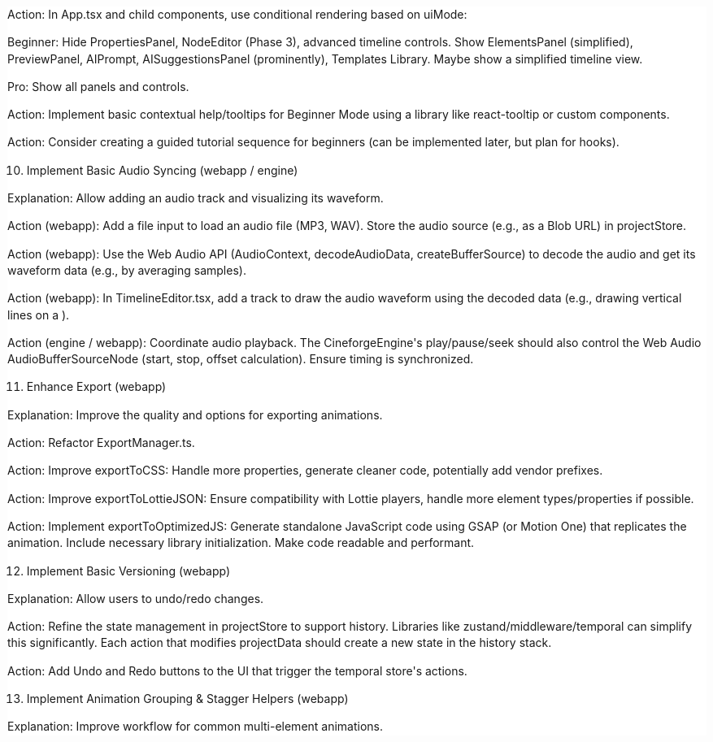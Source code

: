 Action: In App.tsx and child components, use conditional rendering based on uiMode:

Beginner: Hide PropertiesPanel, NodeEditor (Phase 3), advanced timeline controls. Show ElementsPanel (simplified), PreviewPanel, AIPrompt, AISuggestionsPanel (prominently), Templates Library. Maybe show a simplified timeline view.

Pro: Show all panels and controls.

Action: Implement basic contextual help/tooltips for Beginner Mode using a library like react-tooltip or custom components.

Action: Consider creating a guided tutorial sequence for beginners (can be implemented later, but plan for hooks).

10. Implement Basic Audio Syncing (webapp / engine)

Explanation: Allow adding an audio track and visualizing its waveform.

Action (webapp): Add a file input to load an audio file (MP3, WAV). Store the audio source (e.g., as a Blob URL) in projectStore.

Action (webapp): Use the Web Audio API (AudioContext, decodeAudioData, createBufferSource) to decode the audio and get its waveform data (e.g., by averaging samples).

Action (webapp): In TimelineEditor.tsx, add a track to draw the audio waveform using the decoded data (e.g., drawing vertical lines on a <canvas>).

Action (engine / webapp): Coordinate audio playback. The CineforgeEngine's play/pause/seek should also control the Web Audio AudioBufferSourceNode (start, stop, offset calculation). Ensure timing is synchronized.

11. Enhance Export (webapp)

Explanation: Improve the quality and options for exporting animations.

Action: Refactor ExportManager.ts.

Action: Improve exportToCSS: Handle more properties, generate cleaner code, potentially add vendor prefixes.

Action: Improve exportToLottieJSON: Ensure compatibility with Lottie players, handle more element types/properties if possible.

Action: Implement exportToOptimizedJS: Generate standalone JavaScript code using GSAP (or Motion One) that replicates the animation. Include necessary library initialization. Make code readable and performant.

12. Implement Basic Versioning (webapp)

Explanation: Allow users to undo/redo changes.

Action: Refine the state management in projectStore to support history. Libraries like zustand/middleware/temporal can simplify this significantly. Each action that modifies projectData should create a new state in the history stack.

Action: Add Undo and Redo buttons to the UI that trigger the temporal store's actions.

13. Implement Animation Grouping & Stagger Helpers (webapp)

Explanation: Improve workflow for common multi-element animations.
